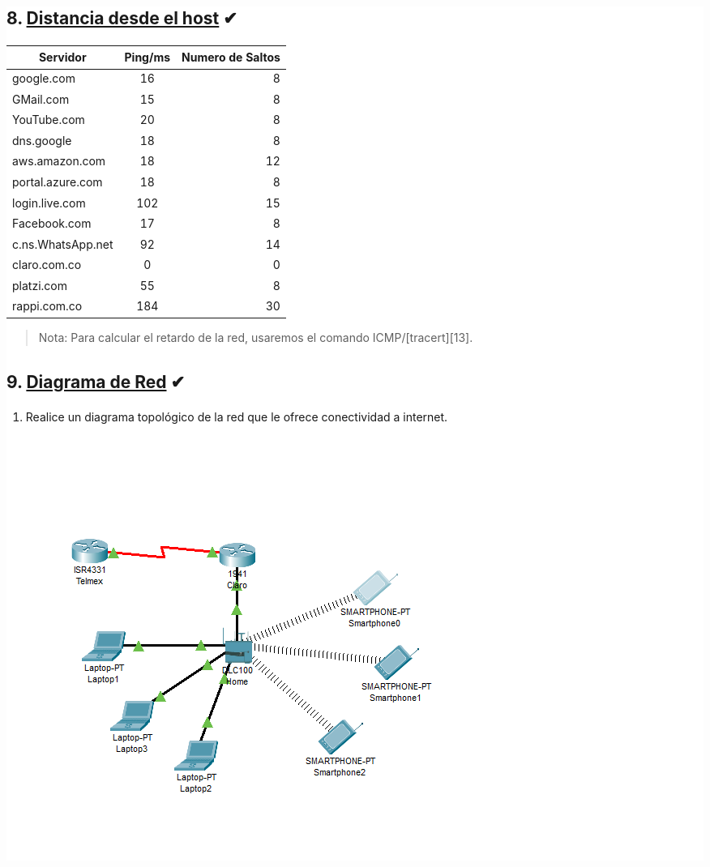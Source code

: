 
## 8. [Distancia desde el host](#) ✔
|Servidor|Ping/ms|Numero de Saltos|
|--|:--:|--:|
|google.com|16|8|
|GMail.com|15|8|
|YouTube.com|20|8|
|dns.google|18|8|
|aws.amazon.com|18|12|
|portal.azure.com|18|8|
|login.live.com|102|15|
|Facebook.com|17|8|
|c.ns.WhatsApp.net|92|14|
|claro.com.co|0|0|
|platzi.com|55|8|
|rappi.com.co|184|30|

>Nota: Para calcular el retardo de la red, usaremos el comando ICMP/[tracert][13].

## 9. [Diagrama de Red](#) ✔
1. Realice un diagrama topológico de la red que le ofrece conectividad a internet.

    ![](topografia1.png)
